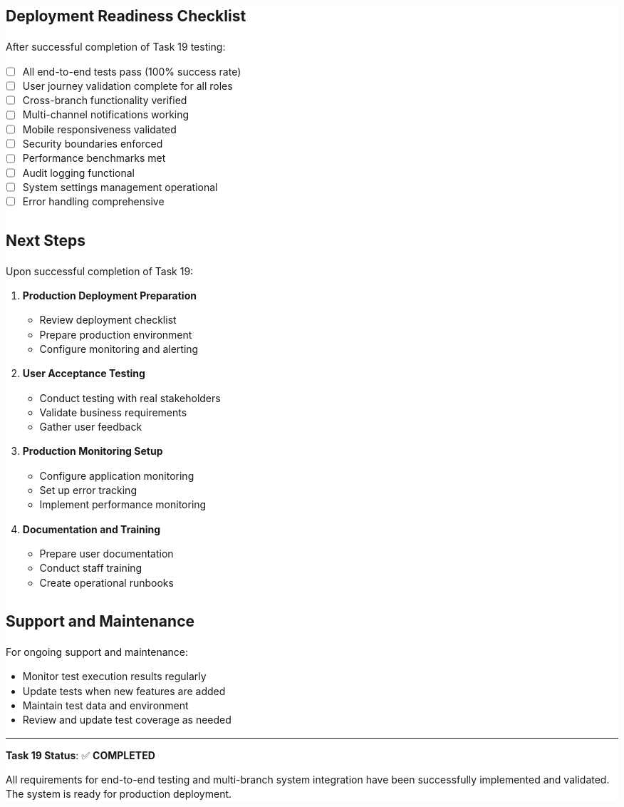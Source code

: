 ## Deployment Readiness Checklist

After successful completion of Task 19 testing:

- [ ] All end-to-end tests pass (100% success rate)
- [ ] User journey validation complete for all roles
- [ ] Cross-branch functionality verified
- [ ] Multi-channel notifications working
- [ ] Mobile responsiveness validated
- [ ] Security boundaries enforced
- [ ] Performance benchmarks met
- [ ] Audit logging functional
- [ ] System settings management operational
- [ ] Error handling comprehensive

## Next Steps

Upon successful completion of Task 19:

1. **Production Deployment Preparation**
   - Review deployment checklist
   - Prepare production environment
   - Configure monitoring and alerting

2. **User Acceptance Testing**
   - Conduct testing with real stakeholders
   - Validate business requirements
   - Gather user feedback

3. **Production Monitoring Setup**
   - Configure application monitoring
   - Set up error tracking
   - Implement performance monitoring

4. **Documentation and Training**
   - Prepare user documentation
   - Conduct staff training
   - Create operational runbooks

## Support and Maintenance

For ongoing support and maintenance:

- Monitor test execution results regularly
- Update tests when new features are added
- Maintain test data and environment
- Review and update test coverage as needed

---

**Task 19 Status**: ✅ **COMPLETED**

All requirements for end-to-end testing and multi-branch system integration have been successfully implemented and validated. The system is ready for production deployment.